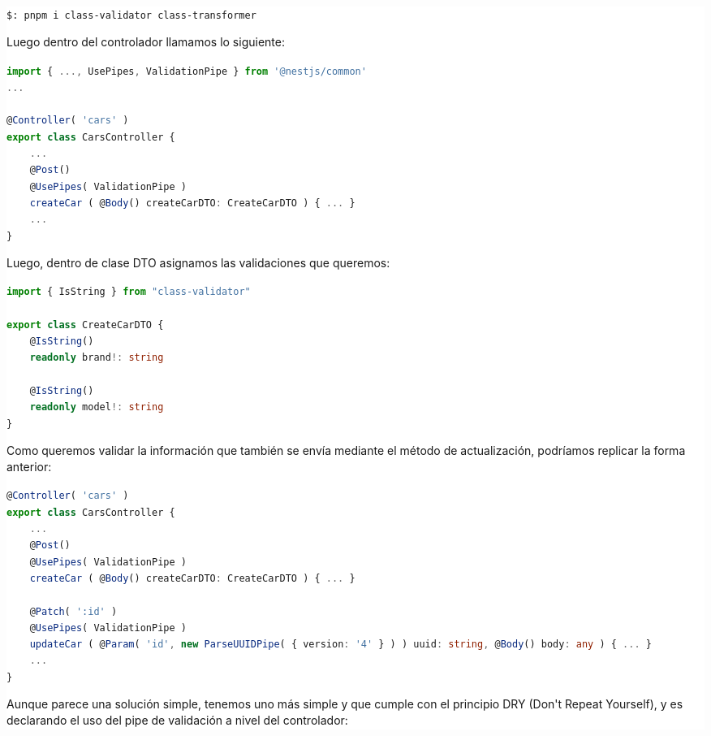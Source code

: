 ```txt
$: pnpm i class-validator class-transformer
```

Luego dentro del controlador llamamos lo siguiente:

```ts
import { ..., UsePipes, ValidationPipe } from '@nestjs/common'
...

@Controller( 'cars' )
export class CarsController {
    ...
    @Post()
    @UsePipes( ValidationPipe )
    createCar ( @Body() createCarDTO: CreateCarDTO ) { ... }
    ...
}
```

Luego, dentro de clase DTO asignamos las validaciones que queremos:

```ts
import { IsString } from "class-validator"

export class CreateCarDTO {
    @IsString()
    readonly brand!: string

    @IsString()
    readonly model!: string
}
```

Como queremos validar la información que también se envía mediante el método de actualización, podríamos replicar la forma anterior:

```ts
@Controller( 'cars' )
export class CarsController {
    ...
    @Post()
    @UsePipes( ValidationPipe )
    createCar ( @Body() createCarDTO: CreateCarDTO ) { ... }

    @Patch( ':id' )
    @UsePipes( ValidationPipe )
    updateCar ( @Param( 'id', new ParseUUIDPipe( { version: '4' } ) ) uuid: string, @Body() body: any ) { ... }
    ...
}
```

Aunque parece una solución simple, tenemos uno más simple y que cumple con el principio DRY (Don't Repeat Yourself), y es declarando el uso del pipe de validación a nivel del controlador:

